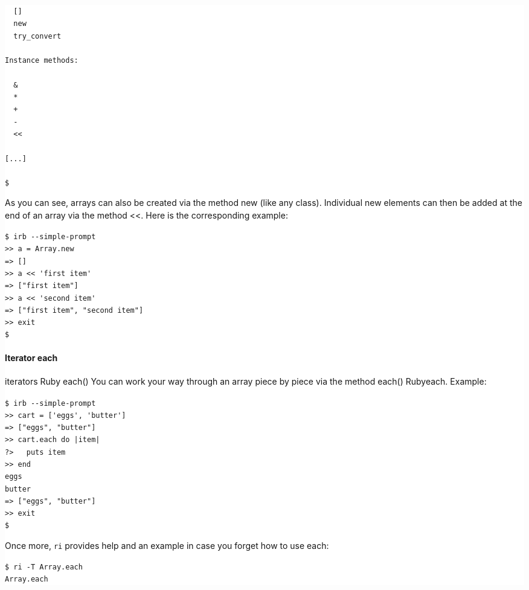       []
      new
      try_convert

    Instance methods:

      &
      *
      +
      -
      <<

    [...]

    $

As you can see, arrays can also be created via the method new (like any
class). Individual new elements can then be added at the end of an array
via the method \<\<. Here is the corresponding example:

    $ irb --simple-prompt
    >> a = Array.new
    => []
    >> a << 'first item'
    => ["first item"]
    >> a << 'second item'
    => ["first item", "second item"]
    >> exit
    $

#### Iterator each

iterators
Ruby
each()
You can work your way through an array piece by piece via the method
each() Rubyeach. Example:

    $ irb --simple-prompt
    >> cart = ['eggs', 'butter']
    => ["eggs", "butter"]
    >> cart.each do |item|
    ?>   puts item
    >> end
    eggs
    butter
    => ["eggs", "butter"]
    >> exit
    $

Once more, `ri` provides help and an example in case you forget how to
use each:

    $ ri -T Array.each
    Array.each
